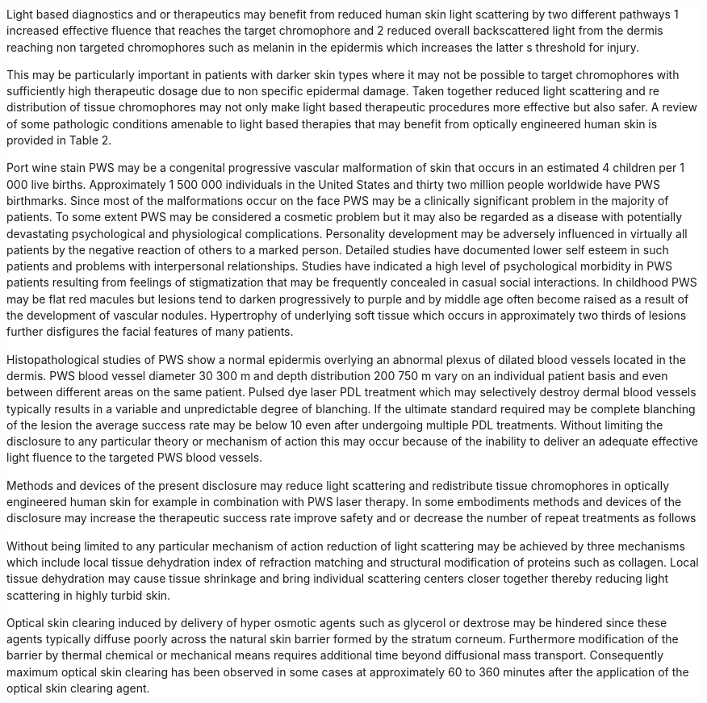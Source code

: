 Light based diagnostics and or therapeutics may benefit from reduced human skin light scattering by two different pathways 1 increased effective fluence that reaches the target chromophore and 2 reduced overall backscattered light from the dermis reaching non targeted chromophores such as melanin in the epidermis which increases the latter s threshold for injury.

This may be particularly important in patients with darker skin types where it may not be possible to target chromophores with sufficiently high therapeutic dosage due to non specific epidermal damage. Taken together reduced light scattering and re distribution of tissue chromophores may not only make light based therapeutic procedures more effective but also safer. A review of some pathologic conditions amenable to light based therapies that may benefit from optically engineered human skin is provided in Table 2.

Port wine stain PWS may be a congenital progressive vascular malformation of skin that occurs in an estimated 4 children per 1 000 live births. Approximately 1 500 000 individuals in the United States and thirty two million people worldwide have PWS birthmarks. Since most of the malformations occur on the face PWS may be a clinically significant problem in the majority of patients. To some extent PWS may be considered a cosmetic problem but it may also be regarded as a disease with potentially devastating psychological and physiological complications. Personality development may be adversely influenced in virtually all patients by the negative reaction of others to a marked person. Detailed studies have documented lower self esteem in such patients and problems with interpersonal relationships. Studies have indicated a high level of psychological morbidity in PWS patients resulting from feelings of stigmatization that may be frequently concealed in casual social interactions. In childhood PWS may be flat red macules but lesions tend to darken progressively to purple and by middle age often become raised as a result of the development of vascular nodules. Hypertrophy of underlying soft tissue which occurs in approximately two thirds of lesions further disfigures the facial features of many patients.

Histopathological studies of PWS show a normal epidermis overlying an abnormal plexus of dilated blood vessels located in the dermis. PWS blood vessel diameter 30 300 m and depth distribution 200 750 m vary on an individual patient basis and even between different areas on the same patient. Pulsed dye laser PDL treatment which may selectively destroy dermal blood vessels typically results in a variable and unpredictable degree of blanching. If the ultimate standard required may be complete blanching of the lesion the average success rate may be below 10 even after undergoing multiple PDL treatments. Without limiting the disclosure to any particular theory or mechanism of action this may occur because of the inability to deliver an adequate effective light fluence to the targeted PWS blood vessels.

Methods and devices of the present disclosure may reduce light scattering and redistribute tissue chromophores in optically engineered human skin for example in combination with PWS laser therapy. In some embodiments methods and devices of the disclosure may increase the therapeutic success rate improve safety and or decrease the number of repeat treatments as follows 

Without being limited to any particular mechanism of action reduction of light scattering may be achieved by three mechanisms which include local tissue dehydration index of refraction matching and structural modification of proteins such as collagen. Local tissue dehydration may cause tissue shrinkage and bring individual scattering centers closer together thereby reducing light scattering in highly turbid skin.

Optical skin clearing induced by delivery of hyper osmotic agents such as glycerol or dextrose may be hindered since these agents typically diffuse poorly across the natural skin barrier formed by the stratum corneum. Furthermore modification of the barrier by thermal chemical or mechanical means requires additional time beyond diffusional mass transport. Consequently maximum optical skin clearing has been observed in some cases at approximately 60 to 360 minutes after the application of the optical skin clearing agent.
